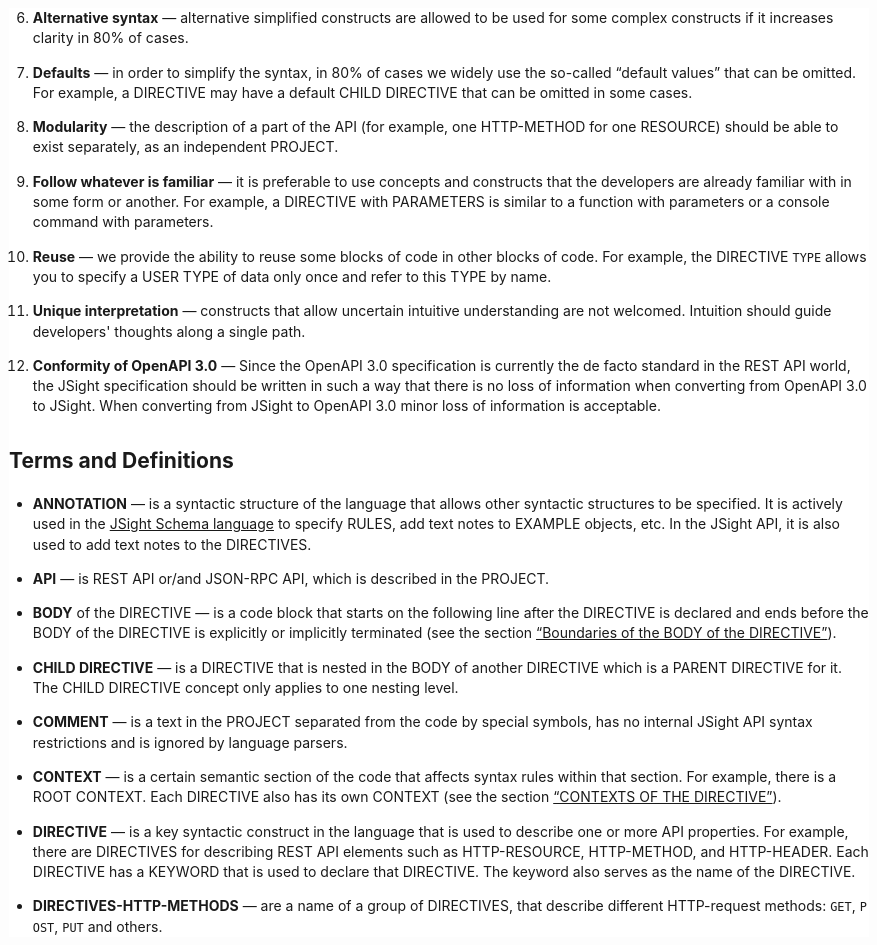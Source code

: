 6. __Alternative syntax__ — alternative simplified constructs are allowed to be used for some
   complex constructs if it increases clarity in 80% of cases.

7. __Defaults__ — in order to simplify the syntax, in 80% of cases we widely use the so-called
   “default values” that can be omitted. For example, a DIRECTIVE may have a default CHILD DIRECTIVE
   that can be omitted in some cases.

8. __Modularity__ — the description of a part of the API (for example, one HTTP-METHOD for one
   RESOURCE) should be able to exist separately, as an independent PROJECT.

9. __Follow whatever is familiar__ — it is preferable to use concepts and constructs that the
   developers are already familiar with in some form or another. For example, a DIRECTIVE with
   PARAMETERS is similar to a function with parameters or a console command with parameters.

10. __Reuse__ — we provide the ability to reuse some blocks of code in other blocks of code. For
    example, the DIRECTIVE `TYPE` allows you to specify a USER TYPE of data only once and refer to
    this TYPE by name.

11. __Unique interpretation__ — constructs that allow uncertain intuitive understanding are not
    welcomed. Intuition should guide developers' thoughts along a single path.

12. __Conformity of OpenAPI 3.0__ — Since the OpenAPI 3.0 specification is currently the de facto
    standard in the REST API world, the JSight specification should be written in such a way that
    there is no loss of information when converting from OpenAPI 3.0 to JSight. When converting from
    JSight to OpenAPI 3.0 minor loss of information is acceptable.

## Terms and Definitions

- **ANNOTATION** — is a syntactic structure of the language that allows other syntactic structures
  to be specified. It is actively used in the [JSight Schema language](jsight-schema-0-3) to specify
  RULES, add text notes to EXAMPLE objects, etc. In the JSight API, it is also used to add text
  notes to the DIRECTIVES.

- **API** — is REST API or/and JSON-RPC API, which is described in the PROJECT.

- **BODY** of the DIRECTIVE — is a code block that starts on the following line after the DIRECTIVE
  is declared and ends before the BODY of the DIRECTIVE is explicitly or implicitly terminated (see
  the section [“Boundaries of the BODY of the
  DIRECTIVE”](#boundaries-of-the-body-of-the-directive)).

- **CHILD DIRECTIVE** — is a DIRECTIVE that is nested in the BODY of another DIRECTIVE which is a
  PARENT DIRECTIVE for it. The CHILD DIRECTIVE concept only applies to one nesting level.

- **COMMENT** — is a text in the PROJECT separated from the code by special symbols, has no internal
  JSight API syntax restrictions and is ignored by language parsers.

- **CONTEXT** — is a certain semantic section of the code that affects syntax rules within that
  section. For example, there is a ROOT CONTEXT. Each DIRECTIVE also has its own CONTEXT (see the
  section [“CONTEXTS OF THE DIRECTIVE”](#context-of-directives)).

- **DIRECTIVE** — is a key syntactic construct in the language that is used to describe one or more
  API properties. For example, there are DIRECTIVES for describing REST API elements such as
  HTTP-RESOURCE, HTTP-METHOD, and HTTP-HEADER. Each DIRECTIVE has a KEYWORD that is used to declare
  that DIRECTIVE. The keyword also serves as the name of the DIRECTIVE.

- **DIRECTIVES-HTTP-METHODS** — are a name of a group of DIRECTIVES, that describe different
  HTTP-request methods: `GET`, `POST`, `PUT` and others.
